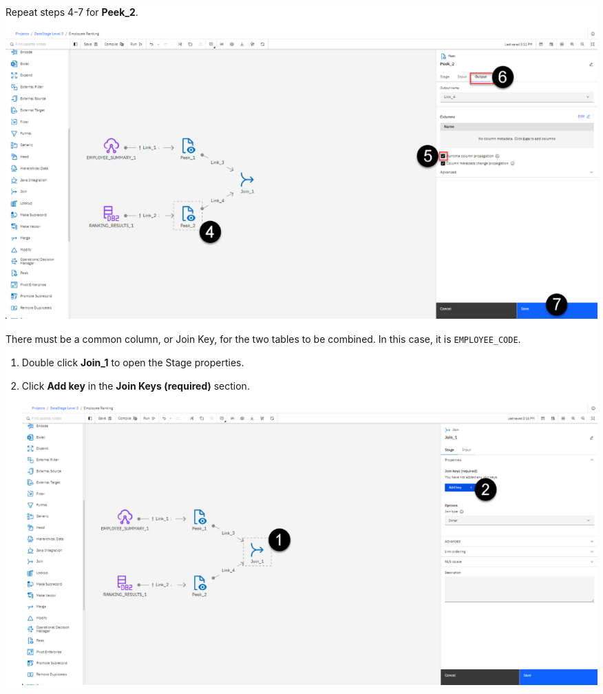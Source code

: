 Repeat steps 4-7 for **Peek_2**.

![alt text](image/temp_29_1.png)

There must be a common column, or Join Key, for the two tables to be combined. In this case, it is `EMPLOYEE_CODE`.

1. Double click **Join_1** to open the Stage properties.
2. Click **Add key** in the **Join Keys (required)** section.

   ![alt text](image/temp_30_0.png)
